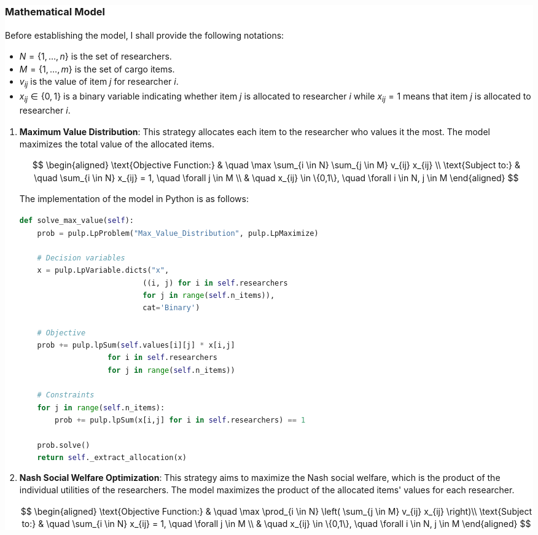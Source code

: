 ### Mathematical Model
Before establishing the model, I shall provide the following notations:
- $N = \{1,\dots,n\}$ is the set of researchers.
- $M = \{1,\dots,m\}$ is the set of cargo items.
- $v_{ij}$ is the value of item $j$ for researcher $i$.
- $x_{ij} \in \{0,1\}$ is a binary variable indicating whether item $j$ is allocated to researcher $i$ while $x_{ij} = 1$ means that item $j$ is allocated to researcher $i$.

1. **Maximum Value Distribution**: This strategy allocates each item to the researcher who values it the most. The model maximizes the total value of the allocated items.

    $$
    \begin{aligned}
    \text{Objective Function:} & \quad \max \sum_{i \in N} \sum_{j \in M} v_{ij} x_{ij} \\
    \text{Subject to:} & \quad \sum_{i \in N} x_{ij} = 1, \quad \forall j \in M \\
    & \quad x_{ij} \in \{0,1\}, \quad \forall i \in N, j \in M
    \end{aligned}
    $$
    
    The implementation of the model in Python is as follows:

    ```python
    def solve_max_value(self):
        prob = pulp.LpProblem("Max_Value_Distribution", pulp.LpMaximize)
        
        # Decision variables
        x = pulp.LpVariable.dicts("x",
                                ((i, j) for i in self.researchers 
                                for j in range(self.n_items)),
                                cat='Binary')
        
        # Objective
        prob += pulp.lpSum(self.values[i][j] * x[i,j] 
                        for i in self.researchers 
                        for j in range(self.n_items))
        
        # Constraints
        for j in range(self.n_items):
            prob += pulp.lpSum(x[i,j] for i in self.researchers) == 1
            
        prob.solve()
        return self._extract_allocation(x)
    ```

2. **Nash Social Welfare Optimization**: This strategy aims to maximize the Nash social welfare, which is the product of the individual utilities of the researchers. The model maximizes the product of the allocated items' values for each researcher.

    $$
    \begin{aligned} 
    \text{Objective Function:} & \quad \max \prod_{i \in N} \left( \sum_{j \in M} v_{ij} x_{ij}     \right)\\
    \text{Subject to:} & \quad \sum_{i \in N} x_{ij} = 1, \quad \forall j \in M \\
    & \quad x_{ij} \in \{0,1\}, \quad \forall i \in N, j \in M
    \end{aligned}
    $$
